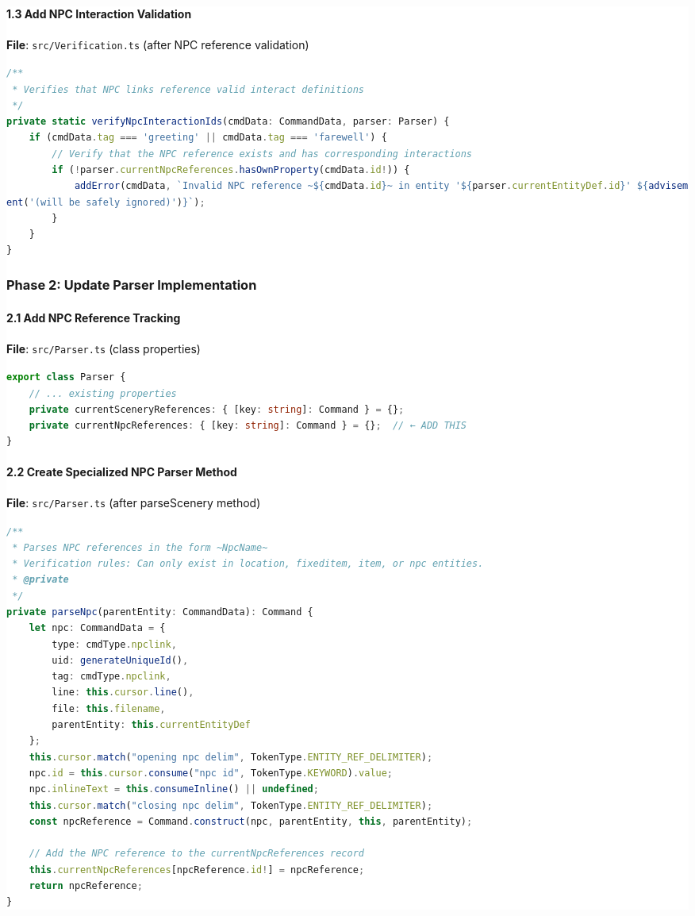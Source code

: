 #### 1.3 Add NPC Interaction Validation
**File**: `src/Verification.ts` (after NPC reference validation)

```typescript
/**
 * Verifies that NPC links reference valid interact definitions
 */
private static verifyNpcInteractionIds(cmdData: CommandData, parser: Parser) {
    if (cmdData.tag === 'greeting' || cmdData.tag === 'farewell') {
        // Verify that the NPC reference exists and has corresponding interactions
        if (!parser.currentNpcReferences.hasOwnProperty(cmdData.id!)) {
            addError(cmdData, `Invalid NPC reference ~${cmdData.id}~ in entity '${parser.currentEntityDef.id}' ${advisement('(will be safely ignored)')}`);
        }
    }
}
```

### Phase 2: Update Parser Implementation

#### 2.1 Add NPC Reference Tracking
**File**: `src/Parser.ts` (class properties)

```typescript
export class Parser {
    // ... existing properties
    private currentSceneryReferences: { [key: string]: Command } = {};
    private currentNpcReferences: { [key: string]: Command } = {};  // ← ADD THIS
}
```

#### 2.2 Create Specialized NPC Parser Method  
**File**: `src/Parser.ts` (after parseScenery method)

```typescript
/**
 * Parses NPC references in the form ~NpcName~ 
 * Verification rules: Can only exist in location, fixeditem, item, or npc entities.
 * @private
 */
private parseNpc(parentEntity: CommandData): Command {
    let npc: CommandData = {
        type: cmdType.npclink,
        uid: generateUniqueId(),
        tag: cmdType.npclink,
        line: this.cursor.line(),
        file: this.filename,
        parentEntity: this.currentEntityDef
    };
    this.cursor.match("opening npc delim", TokenType.ENTITY_REF_DELIMITER);
    npc.id = this.cursor.consume("npc id", TokenType.KEYWORD).value;
    npc.inlineText = this.consumeInline() || undefined;
    this.cursor.match("closing npc delim", TokenType.ENTITY_REF_DELIMITER);
    const npcReference = Command.construct(npc, parentEntity, this, parentEntity);
    
    // Add the NPC reference to the currentNpcReferences record
    this.currentNpcReferences[npcReference.id!] = npcReference;
    return npcReference;
}
```
